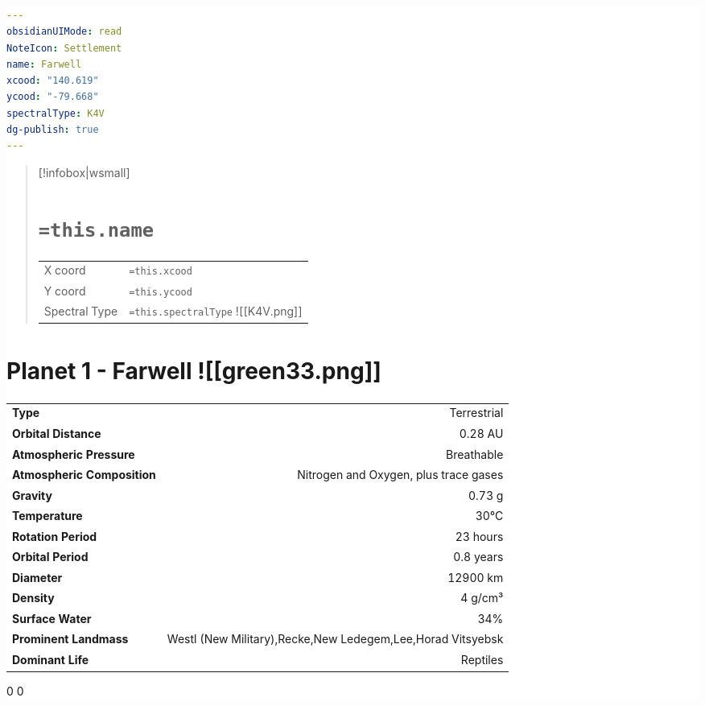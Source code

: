 ```yaml
---
obsidianUIMode: read
NoteIcon: Settlement
name: Farwell
xcood: "140.619"
ycood: "-79.668"
spectralType: K4V
dg-publish: true
---
```

> [!infobox|wsmall]
> # `=this.name`
> | | |
> | - | - |
> | X coord | `=this.xcood` |
> | Y coord| `=this.ycood` |
> | Spectral Type | `=this.spectralType` ![[K4V.png]] |

# Planet 1 - Farwell ![[green33.png]]
|                             |                           |
| --------------------------- | -------------------------:|
| **Type**                    |             Terrestrial |
| **Orbital Distance**        |   0.28 AU |
| **Atmospheric Pressure**    |       Breathable |
| **Atmospheric Composition** |      Nitrogen and Oxygen, plus trace gases |
| **Gravity**                 |        0.73 g |
| **Temperature**             |    30°C |
| **Rotation Period**         |  23 hours |
| **Orbital Period** | 0.8 years |
| **Diameter**                |      12900 km | 
| **Density**                 |    4 g/cm³ |
| **Surface Water**           |           34% | 
| **Prominent Landmass**      |         Westl (New Military),Recke,New Ledegem,Lee,Horad Vitsyebsk | 
| **Dominant Life**           |         Reptiles |



0
0


